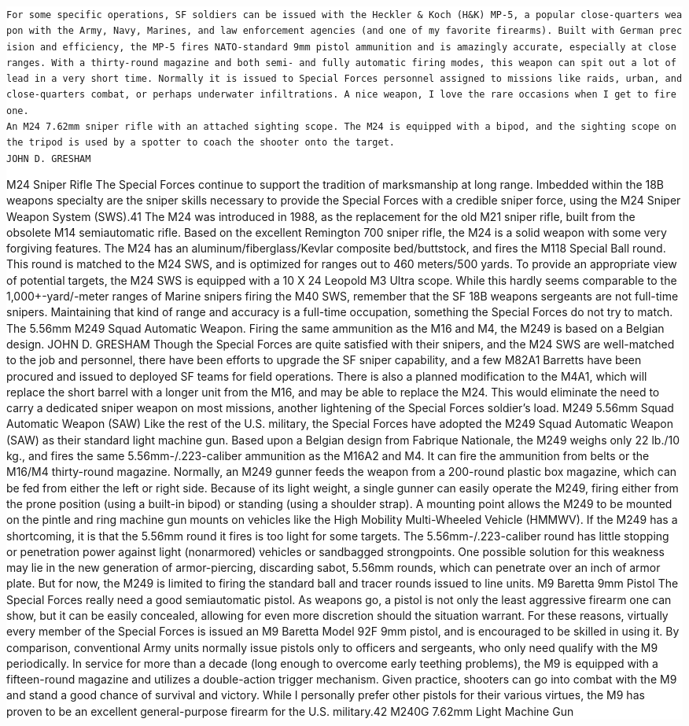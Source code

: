     For some specific operations, SF soldiers can be issued with the Heckler & Koch (H&K) MP-5, a popular close-quarters weapon with the Army, Navy, Marines, and law enforcement agencies (and one of my favorite firearms). Built with German precision and efficiency, the MP-5 fires NATO-standard 9mm pistol ammunition and is amazingly accurate, especially at close ranges. With a thirty-round magazine and both semi- and fully automatic firing modes, this weapon can spit out a lot of lead in a very short time. Normally it is issued to Special Forces personnel assigned to missions like raids, urban, and close-quarters combat, or perhaps underwater infiltrations. A nice weapon, I love the rare occasions when I get to fire one.
    An M24 7.62mm sniper rifle with an attached sighting scope. The M24 is equipped with a bipod, and the sighting scope on the tripod is used by a spotter to coach the shooter onto the target.
    JOHN D. GRESHAM
M24 Sniper Rifle
    The Special Forces continue to support the tradition of marksmanship at long range. Imbedded within the 18B weapons specialty are the sniper skills necessary to provide the Special Forces with a credible sniper force, using the M24 Sniper Weapon System (SWS).41 The M24 was introduced in 1988, as the replacement for the old M21 sniper rifle, built from the obsolete M14 semiautomatic rifle. Based on the excellent Remington 700 sniper rifle, the M24 is a solid weapon with some very forgiving features.
    The M24 has an aluminum/fiberglass/Kevlar composite bed/buttstock, and fires the M118 Special Ball round. This round is matched to the M24 SWS, and is optimized for ranges out to 460 meters/500 yards. To provide an appropriate view of potential targets, the M24 SWS is equipped with a 10 X 24 Leopold M3 Ultra scope. While this hardly seems comparable to the 1,000+-yard/-meter ranges of Marine snipers firing the M40 SWS, remember that the SF 18B weapons sergeants are not full-time snipers. Maintaining that kind of range and accuracy is a full-time occupation, something the Special Forces do not try to match.
    The 5.56mm M249 Squad Automatic Weapon. Firing the same ammunition as the M16 and M4, the M249 is based on a Belgian design.
    JOHN D. GRESHAM
    Though the Special Forces are quite satisfied with their snipers, and the M24 SWS are well-matched to the job and personnel, there have been efforts to upgrade the SF sniper capability, and a few M82A1 Barretts have been procured and issued to deployed SF teams for field operations. There is also a planned modification to the M4A1, which will replace the short barrel with a longer unit from the M16, and may be able to replace the M24. This would eliminate the need to carry a dedicated sniper weapon on most missions, another lightening of the Special Forces soldier’s load.
M249 5.56mm Squad Automatic Weapon (SAW)
    Like the rest of the U.S. military, the Special Forces have adopted the M249 Squad Automatic Weapon (SAW) as their standard light machine gun. Based upon a Belgian design from Fabrique Nationale, the M249 weighs only 22 lb./10 kg., and fires the same 5.56mm-/.223-caliber ammunition as the M16A2 and M4. It can fire the ammunition from belts or the M16/M4 thirty-round magazine. Normally, an M249 gunner feeds the weapon from a 200-round plastic box magazine, which can be fed from either the left or right side. Because of its light weight, a single gunner can easily operate the M249, firing either from the prone position (using a built-in bipod) or standing (using a shoulder strap). A mounting point allows the M249 to be mounted on the pintle and ring machine gun mounts on vehicles like the High Mobility Multi-Wheeled Vehicle (HMMWV). If the M249 has a shortcoming, it is that the 5.56mm round it fires is too light for some targets. The 5.56mm-/.223-caliber round has little stopping or penetration power against light (nonarmored) vehicles or sandbagged strongpoints. One possible solution for this weakness may lie in the new generation of armor-piercing, discarding sabot, 5.56mm rounds, which can penetrate over an inch of armor plate. But for now, the M249 is limited to firing the standard ball and tracer rounds issued to line units.
M9 Baretta 9mm Pistol
    The Special Forces really need a good semiautomatic pistol. As weapons go, a pistol is not only the least aggressive firearm one can show, but it can be easily concealed, allowing for even more discretion should the situation warrant. For these reasons, virtually every member of the Special Forces is issued an M9 Baretta Model 92F 9mm pistol, and is encouraged to be skilled in using it. By comparison, conventional Army units normally issue pistols only to officers and sergeants, who only need qualify with the M9 periodically.
    In service for more than a decade (long enough to overcome early teething problems), the M9 is equipped with a fifteen-round magazine and utilizes a double-action trigger mechanism. Given practice, shooters can go into combat with the M9 and stand a good chance of survival and victory.
    While I personally prefer other pistols for their various virtues, the M9 has proven to be an excellent general-purpose firearm for the U.S. military.42
M240G 7.62mm Light Machine Gun